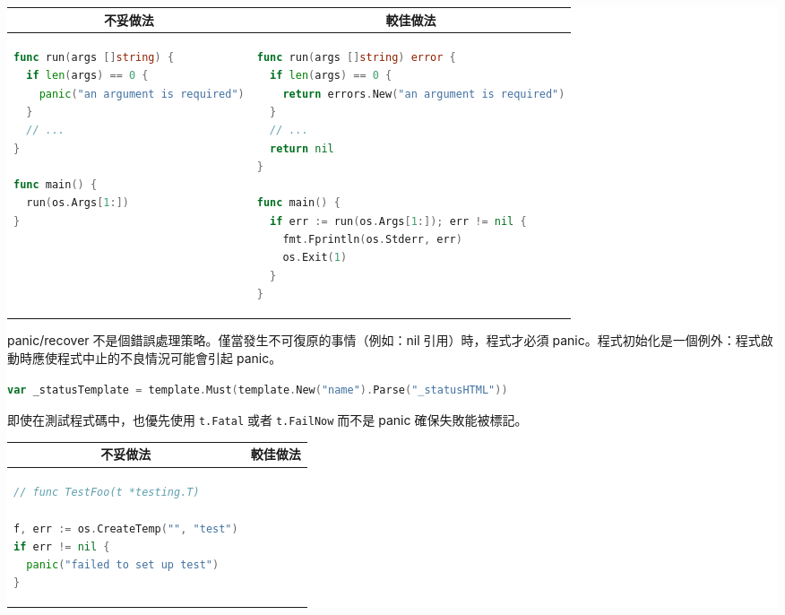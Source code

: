 <table>
<thead><tr><th>不妥做法</th> <th>較佳做法</th></tr></thead>
<tbody>
<tr><td>

```go
func run(args []string) {
  if len(args) == 0 {
    panic("an argument is required")
  }
  // ...
}

func main() {
  run(os.Args[1:])
}
```

</td><td>

```go
func run(args []string) error {
  if len(args) == 0 {
    return errors.New("an argument is required")
  }
  // ...
  return nil
}

func main() {
  if err := run(os.Args[1:]); err != nil {
    fmt.Fprintln(os.Stderr, err)
    os.Exit(1)
  }
}
```

</td></tr>
</tbody></table>

panic/recover 不是個錯誤處理策略。僅當發生不可復原的事情（例如：nil 引用）時，程式才必須 panic。程式初始化是一個例外：程式啟動時應使程式中止的不良情況可能會引起 panic。

```go
var _statusTemplate = template.Must(template.New("name").Parse("_statusHTML"))
```

即使在測試程式碼中，也優先使用 `t.Fatal` 或者 `t.FailNow` 而不是 panic 確保失敗能被標記。

<table>
<thead><tr><th>不妥做法</th> <th>較佳做法</th></tr></thead>
<tbody>
<tr><td>

```go
// func TestFoo(t *testing.T)

f, err := os.CreateTemp("", "test")
if err != nil {
  panic("failed to set up test")
}
```


  [Prashant Varanasi]: https://github.com/prashantv
  [Simon Newton]: https://github.com/nomis52
  [可定址數值 (addressable values)]: https://golang.org/ref/spec#Method_values
  [Pointers vs. Values]: https://golang.org/doc/effective_go.html#pointers_vs_values
  [^src-from-cn]: 這個補充來源自[簡體中文翻譯](https://github.com/xxjwxc/uber_go_guide_cn)
  [`"time"`]: https://golang.org/pkg/time/
  [`time.Time`]: https://golang.org/pkg/time/#Time
  [`time.Duration`]: https://golang.org/pkg/time/#Duration
  [`Time.AddDate`]: https://golang.org/pkg/time/#Time.AddDate
  [`Time.Add`]: https://golang.org/pkg/time/#Time.Add
  [`flag`]: https://golang.org/pkg/flag/
  [`time.ParseDuration`]: https://golang.org/pkg/time/#ParseDuration
  [`encoding/json`]: https://golang.org/pkg/encoding/json/
  [RFC 3339]: https://tools.ietf.org/html/rfc3339
  [`UnmarshalJSON` 方法]: https://golang.org/pkg/time/#Time.UnmarshalJSON
  [`database/sql`]: https://golang.org/pkg/database/sql/
  [`gopkg.in/yaml.v2`]: https://godoc.org/gopkg.in/yaml.v2
  [`Time.UnmarshalText`]: https://golang.org/pkg/time/#Time.UnmarshalText
  [`time.RFC3339`]: https://golang.org/pkg/time/#RFC3339
  [8728]: https://github.com/golang/go/issues/8728
  [15190]: https://github.com/golang/go/issues/15190
  [`errors.Is`]: https://golang.org/pkg/errors/#Is
  [`errors.As`]: https://golang.org/pkg/errors/#As
  [`errors.New`]: https://golang.org/pkg/errors/#New
  [`fmt.Errorf`]: https://golang.org/pkg/fmt/#Errorf
  [不要只檢查錯誤，優雅地處理它們]: https://dave.cheney.net/2016/04/27/dont-just-check-errors-handle-them-gracefully
  [類型斷言 (*type assertions*)]: https://golang.org/ref/spec#Type_assertions
  [級聯失敗]: https://en.wikipedia.org/wiki/Cascading_failure
  [go.uber.org/atomic]: https://godoc.org/go.uber.org/atomic
  [sync/atomic]: https://golang.org/pkg/sync/atomic/
[語言規範]: https://golang.org/ref/spec
[預先宣告的識別元]: https://golang.org/ref/spec#Predeclared_identifiers
  [Google Cloud Functions]: https://cloud.google.com/functions/docs/bestpractices/tips#use_global_variables_to_reuse_objects_in_future_invocations
  [`os.Exit`]: https://golang.org/pkg/os/#Exit
  [`log.Fatal*`]: https://golang.org/pkg/log/#Fatal
  [Go 套件命名規則]: https://blog.golang.org/package-names
  [Go 套件樣式指南]: https://rakyll.org/style-packages/
  [MixedCaps 作為函式名]: https://golang.org/doc/effective_go.html#mixed-caps
  [避免在公用結構體中嵌入類型]: #避免在公用結構體中嵌入類型
  [零值 Mutex 是有效的]: #零值-mutex-是有效的
  [宣告空切片]: https://github.com/golang/go/wiki/CodeReviewComments#declaring-empty-slices
  [`go vet`]: https://golang.org/cmd/vet/
  [map 初始化]: #初始化-maps
  [Printf 系列]: https://golang.org/cmd/vet/#hdr-Printf_family
[go vet: Printf family check]: https://kuzminva.wordpress.com/2017/11/07/go-vet-printf-family-check/
[subtests]: https://blog.golang.org/subtests